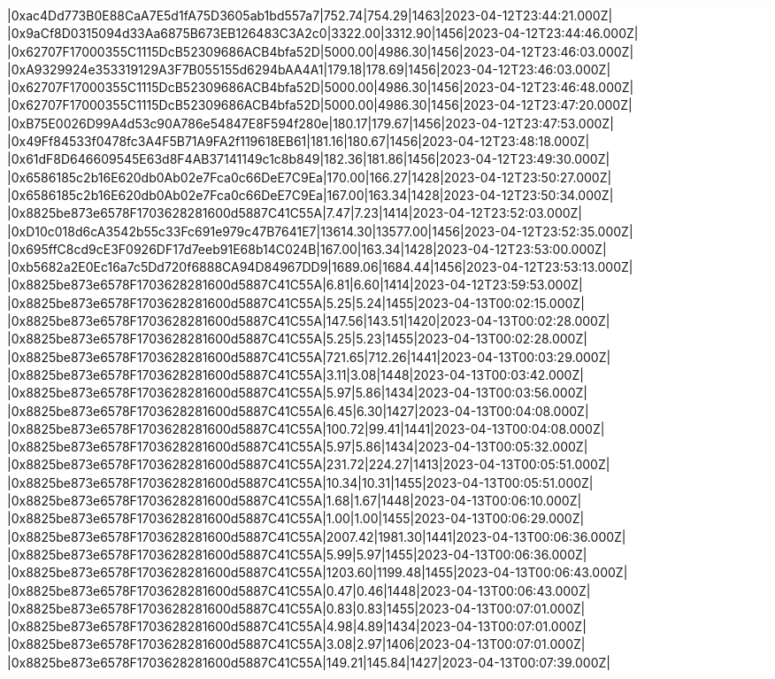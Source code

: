 |0xac4Dd773B0E88CaA7E5d1fA75D3605ab1bd557a7|752.74|754.29|1463|2023-04-12T23:44:21.000Z|
|0x9aCf8D0315094d33Aa6875B673EB126483C3A2c0|3322.00|3312.90|1456|2023-04-12T23:44:46.000Z|
|0x62707F17000355C1115DcB52309686ACB4bfa52D|5000.00|4986.30|1456|2023-04-12T23:46:03.000Z|
|0xA9329924e353319129A3F7B055155d6294bAA4A1|179.18|178.69|1456|2023-04-12T23:46:03.000Z|
|0x62707F17000355C1115DcB52309686ACB4bfa52D|5000.00|4986.30|1456|2023-04-12T23:46:48.000Z|
|0x62707F17000355C1115DcB52309686ACB4bfa52D|5000.00|4986.30|1456|2023-04-12T23:47:20.000Z|
|0xB75E0026D99A4d53c90A786e54847E8F594f280e|180.17|179.67|1456|2023-04-12T23:47:53.000Z|
|0x49Ff84533f0478fc3A4F5B71A9FA2f119618EB61|181.16|180.67|1456|2023-04-12T23:48:18.000Z|
|0x61dF8D646609545E63d8F4AB37141149c1c8b849|182.36|181.86|1456|2023-04-12T23:49:30.000Z|
|0x6586185c2b16E620db0Ab02e7Fca0c66DeE7C9Ea|170.00|166.27|1428|2023-04-12T23:50:27.000Z|
|0x6586185c2b16E620db0Ab02e7Fca0c66DeE7C9Ea|167.00|163.34|1428|2023-04-12T23:50:34.000Z|
|0x8825be873e6578F1703628281600d5887C41C55A|7.47|7.23|1414|2023-04-12T23:52:03.000Z|
|0xD10c018d6cA3542b55c33Fc691e979c47B7641E7|13614.30|13577.00|1456|2023-04-12T23:52:35.000Z|
|0x695ffC8cd9cE3F0926DF17d7eeb91E68b14C024B|167.00|163.34|1428|2023-04-12T23:53:00.000Z|
|0xb5682a2E0Ec16a7c5Dd720f6888CA94D84967DD9|1689.06|1684.44|1456|2023-04-12T23:53:13.000Z|
|0x8825be873e6578F1703628281600d5887C41C55A|6.81|6.60|1414|2023-04-12T23:59:53.000Z|
|0x8825be873e6578F1703628281600d5887C41C55A|5.25|5.24|1455|2023-04-13T00:02:15.000Z|
|0x8825be873e6578F1703628281600d5887C41C55A|147.56|143.51|1420|2023-04-13T00:02:28.000Z|
|0x8825be873e6578F1703628281600d5887C41C55A|5.25|5.23|1455|2023-04-13T00:02:28.000Z|
|0x8825be873e6578F1703628281600d5887C41C55A|721.65|712.26|1441|2023-04-13T00:03:29.000Z|
|0x8825be873e6578F1703628281600d5887C41C55A|3.11|3.08|1448|2023-04-13T00:03:42.000Z|
|0x8825be873e6578F1703628281600d5887C41C55A|5.97|5.86|1434|2023-04-13T00:03:56.000Z|
|0x8825be873e6578F1703628281600d5887C41C55A|6.45|6.30|1427|2023-04-13T00:04:08.000Z|
|0x8825be873e6578F1703628281600d5887C41C55A|100.72|99.41|1441|2023-04-13T00:04:08.000Z|
|0x8825be873e6578F1703628281600d5887C41C55A|5.97|5.86|1434|2023-04-13T00:05:32.000Z|
|0x8825be873e6578F1703628281600d5887C41C55A|231.72|224.27|1413|2023-04-13T00:05:51.000Z|
|0x8825be873e6578F1703628281600d5887C41C55A|10.34|10.31|1455|2023-04-13T00:05:51.000Z|
|0x8825be873e6578F1703628281600d5887C41C55A|1.68|1.67|1448|2023-04-13T00:06:10.000Z|
|0x8825be873e6578F1703628281600d5887C41C55A|1.00|1.00|1455|2023-04-13T00:06:29.000Z|
|0x8825be873e6578F1703628281600d5887C41C55A|2007.42|1981.30|1441|2023-04-13T00:06:36.000Z|
|0x8825be873e6578F1703628281600d5887C41C55A|5.99|5.97|1455|2023-04-13T00:06:36.000Z|
|0x8825be873e6578F1703628281600d5887C41C55A|1203.60|1199.48|1455|2023-04-13T00:06:43.000Z|
|0x8825be873e6578F1703628281600d5887C41C55A|0.47|0.46|1448|2023-04-13T00:06:43.000Z|
|0x8825be873e6578F1703628281600d5887C41C55A|0.83|0.83|1455|2023-04-13T00:07:01.000Z|
|0x8825be873e6578F1703628281600d5887C41C55A|4.98|4.89|1434|2023-04-13T00:07:01.000Z|
|0x8825be873e6578F1703628281600d5887C41C55A|3.08|2.97|1406|2023-04-13T00:07:01.000Z|
|0x8825be873e6578F1703628281600d5887C41C55A|149.21|145.84|1427|2023-04-13T00:07:39.000Z|